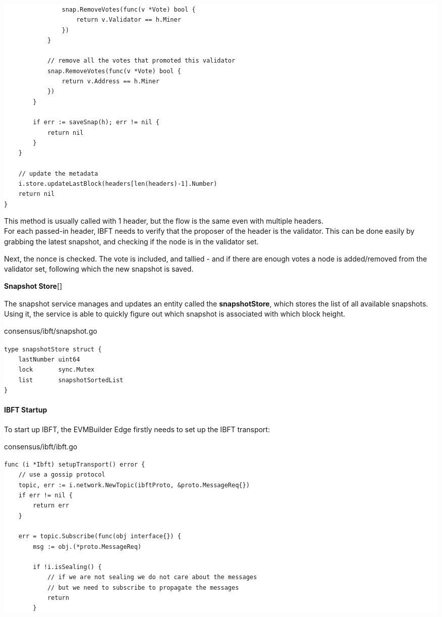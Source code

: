 ```
                snap.RemoveVotes(func(v *Vote) bool {
                    return v.Validator == h.Miner
                })
            }

            // remove all the votes that promoted this validator
            snap.RemoveVotes(func(v *Vote) bool {
                return v.Address == h.Miner
            })
        }

        if err := saveSnap(h); err != nil {
            return nil
        }
    }

    // update the metadata
    i.store.updateLastBlock(headers[len(headers)-1].Number)
    return nil
}
```

This method is usually called with 1 header, but the flow is the same even with multiple headers.\
For each passed-in header, IBFT needs to verify that the proposer of the header is the validator. This can be done easily by grabbing the latest snapshot, and checking if the node is in the validator set.

Next, the nonce is checked. The vote is included, and tallied - and if there are enough votes a node is added/removed from the validator set, following which the new snapshot is saved.

**Snapshot Store**\[**​**]

The snapshot service manages and updates an entity called the **snapshotStore**, which stores the list of all available snapshots. Using it, the service is able to quickly figure out which snapshot is associated with which block height.

consensus/ibft/snapshot.go

```
type snapshotStore struct {
    lastNumber uint64
    lock       sync.Mutex
    list       snapshotSortedList
}
```

#### IBFT Startup

To start up IBFT, the EVMBuilder Edge firstly needs to set up the IBFT transport:

consensus/ibft/ibft.go

```
func (i *Ibft) setupTransport() error {
    // use a gossip protocol
    topic, err := i.network.NewTopic(ibftProto, &proto.MessageReq{})
    if err != nil {
        return err
    }

    err = topic.Subscribe(func(obj interface{}) {
        msg := obj.(*proto.MessageReq)

        if !i.isSealing() {
            // if we are not sealing we do not care about the messages
            // but we need to subscribe to propagate the messages
            return
        }
```